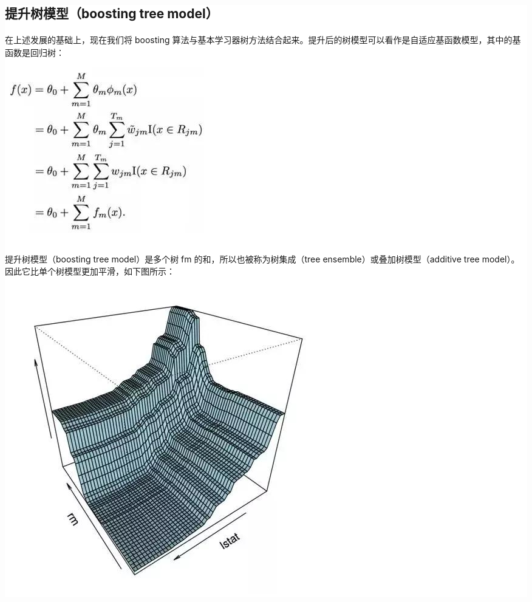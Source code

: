 ## 提升树模型（boosting tree model）

在上述发展的基础上，现在我们将 boosting 算法与基本学习器树方法结合起来。提升后的树模型可以看作是自适应基函数模型，其中的基函数是回归树：

![img](../images/437e0003f30fa815ceb0.jpeg)

提升树模型（boosting tree model）是多个树 fm 的和，所以也被称为树集成（tree ensemble）或叠加树模型（additive tree model）。因此它比单个树模型更加平滑，如下图所示：

![img](../images/43800001935b861a81ef.jpeg)

